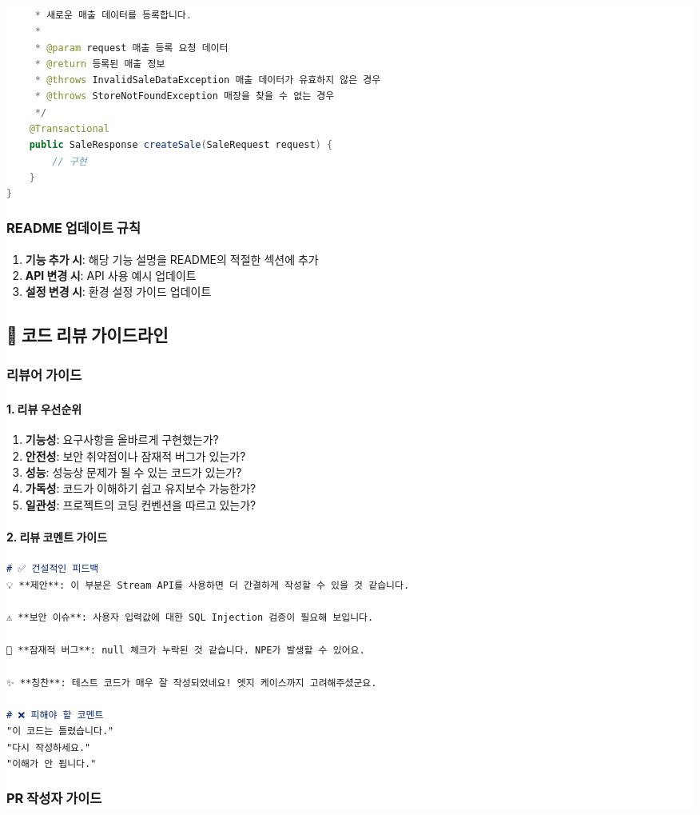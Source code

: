 ```java
     * 새로운 매출 데이터를 등록합니다.
     *
     * @param request 매출 등록 요청 데이터
     * @return 등록된 매출 정보
     * @throws InvalidSaleDataException 매출 데이터가 유효하지 않은 경우
     * @throws StoreNotFoundException 매장을 찾을 수 없는 경우
     */
    @Transactional
    public SaleResponse createSale(SaleRequest request) {
        // 구현
    }
}
```

### README 업데이트 규칙

1. **기능 추가 시**: 해당 기능 설명을 README의 적절한 섹션에 추가
2. **API 변경 시**: API 사용 예시 업데이트
3. **설정 변경 시**: 환경 설정 가이드 업데이트

## 👀 코드 리뷰 가이드라인

### 리뷰어 가이드

#### 1. 리뷰 우선순위

1. **기능성**: 요구사항을 올바르게 구현했는가?
2. **안전성**: 보안 취약점이나 잠재적 버그가 있는가?
3. **성능**: 성능상 문제가 될 수 있는 코드가 있는가?
4. **가독성**: 코드가 이해하기 쉽고 유지보수 가능한가?
5. **일관성**: 프로젝트의 코딩 컨벤션을 따르고 있는가?

#### 2. 리뷰 코멘트 가이드

```markdown
# ✅ 건설적인 피드백
💡 **제안**: 이 부분은 Stream API를 사용하면 더 간결하게 작성할 수 있을 것 같습니다.

⚠️ **보안 이슈**: 사용자 입력값에 대한 SQL Injection 검증이 필요해 보입니다.

🐛 **잠재적 버그**: null 체크가 누락된 것 같습니다. NPE가 발생할 수 있어요.

✨ **칭찬**: 테스트 코드가 매우 잘 작성되었네요! 엣지 케이스까지 고려해주셨군요.

# ❌ 피해야 할 코멘트
"이 코드는 틀렸습니다."
"다시 작성하세요."
"이해가 안 됩니다."
```

### PR 작성자 가이드
